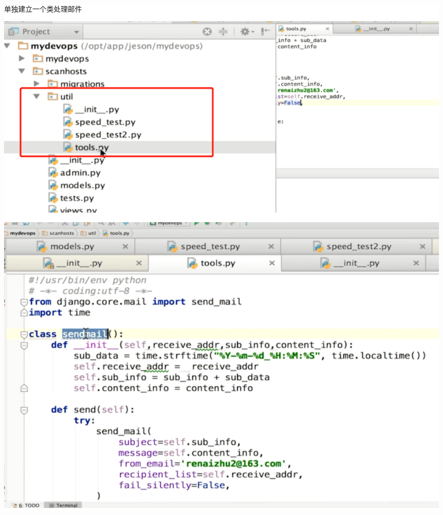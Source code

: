

单独建立一个类处理邮件

![image-20221225121408603](./image/image-20221225121408603.png)

![image-20221225121425986](./image/image-20221225121425986.png)

